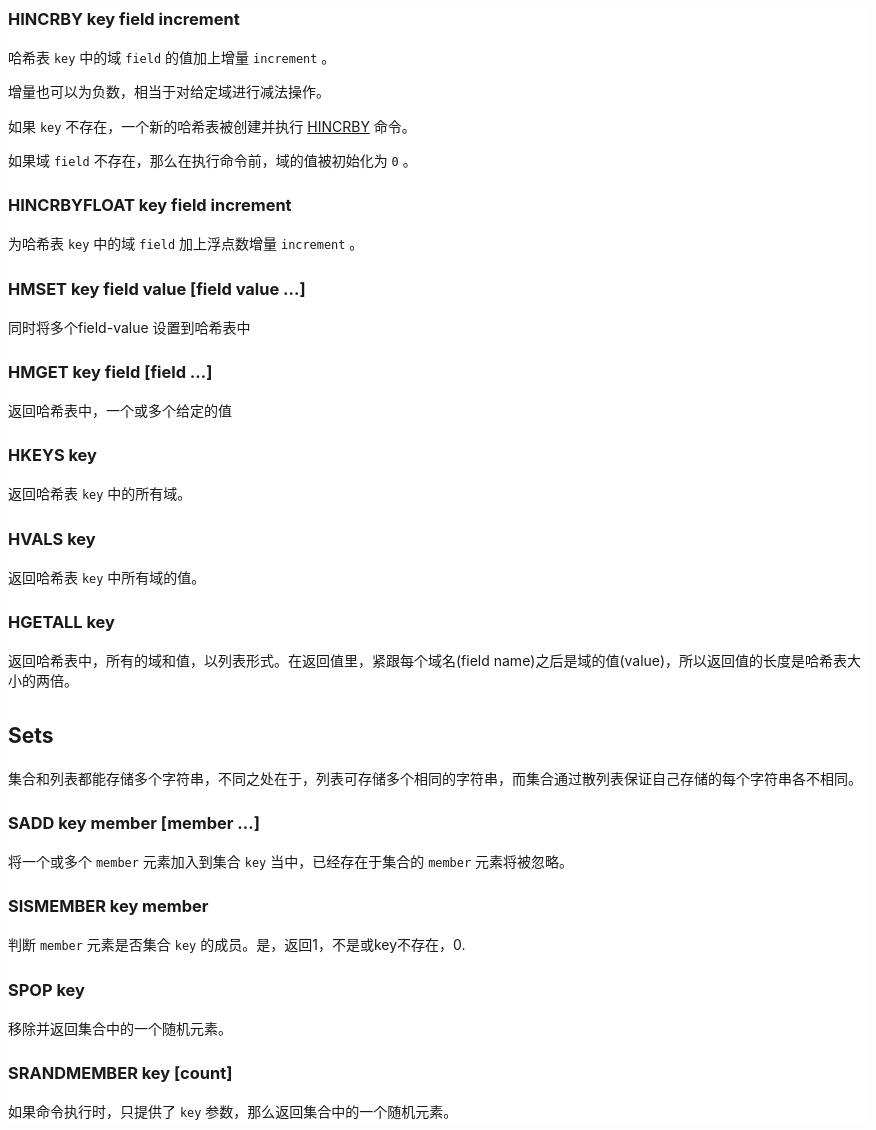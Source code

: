 ### HINCRBY key field increment

哈希表 `key` 中的域 `field` 的值加上增量 `increment` 。

增量也可以为负数，相当于对给定域进行减法操作。

如果 `key` 不存在，一个新的哈希表被创建并执行 [HINCRBY](http://redisdoc.com/hash/hincrby.html#hincrby) 命令。

如果域 `field` 不存在，那么在执行命令前，域的值被初始化为 `0` 。

### HINCRBYFLOAT key field increment

为哈希表 `key` 中的域 `field` 加上浮点数增量 `increment` 。

### HMSET key field value [field value …]

同时将多个field-value 设置到哈希表中

### HMGET key field [field …]

返回哈希表中，一个或多个给定的值

### HKEYS key

返回哈希表 `key` 中的所有域。

### HVALS key

返回哈希表 `key` 中所有域的值。

### HGETALL key

返回哈希表中，所有的域和值，以列表形式。在返回值里，紧跟每个域名(field name)之后是域的值(value)，所以返回值的长度是哈希表大小的两倍。

## Sets

集合和列表都能存储多个字符串，不同之处在于，列表可存储多个相同的字符串，而集合通过散列表保证自己存储的每个字符串各不相同。

### **SADD** key member [member …]

将一个或多个 `member` 元素加入到集合 `key` 当中，已经存在于集合的 `member` 元素将被忽略。

### SISMEMBER key member

判断 `member` 元素是否集合 `key` 的成员。是，返回1，不是或key不存在，0.

### SPOP key

移除并返回集合中的一个随机元素。

### SRANDMEMBER key [count]

如果命令执行时，只提供了 `key` 参数，那么返回集合中的一个随机元素。
